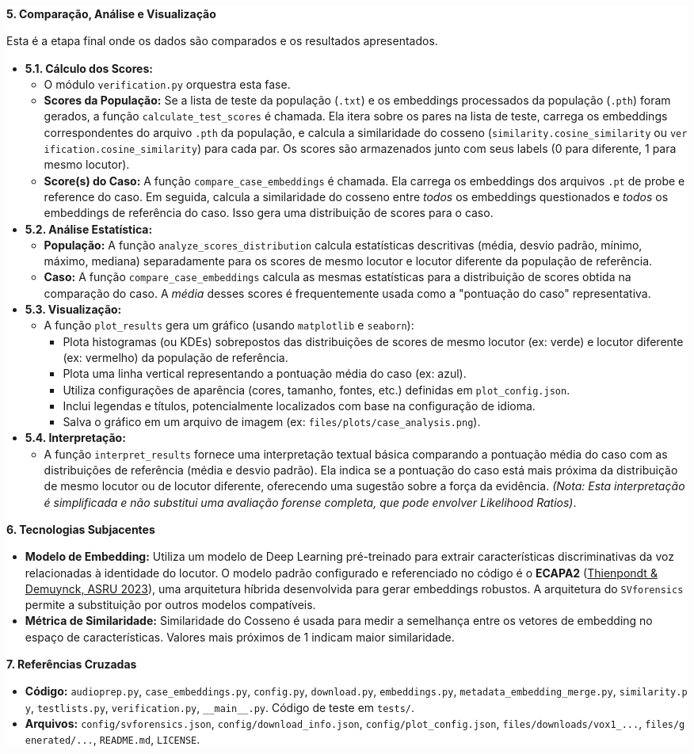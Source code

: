 **5. Comparação, Análise e Visualização**

Esta é a etapa final onde os dados são comparados e os resultados apresentados.

*   **5.1. Cálculo dos Scores:**
    *   O módulo `verification.py` orquestra esta fase.
    *   **Scores da População:** Se a lista de teste da população (`.txt`) e os embeddings processados da população (`.pth`) foram gerados, a função `calculate_test_scores` é chamada. Ela itera sobre os pares na lista de teste, carrega os embeddings correspondentes do arquivo `.pth` da população, e calcula a similaridade do cosseno (`similarity.cosine_similarity` ou `verification.cosine_similarity`) para cada par. Os scores são armazenados junto com seus labels (0 para diferente, 1 para mesmo locutor).
    *   **Score(s) do Caso:** A função `compare_case_embeddings` é chamada. Ela carrega os embeddings dos arquivos `.pt` de probe e reference do caso. Em seguida, calcula a similaridade do cosseno entre *todos* os embeddings questionados e *todos* os embeddings de referência do caso. Isso gera uma distribuição de scores para o caso.
*   **5.2. Análise Estatística:**
    *   **População:** A função `analyze_scores_distribution` calcula estatísticas descritivas (média, desvio padrão, mínimo, máximo, mediana) separadamente para os scores de mesmo locutor e locutor diferente da população de referência.
    *   **Caso:** A função `compare_case_embeddings` calcula as mesmas estatísticas para a distribuição de scores obtida na comparação do caso. A *média* desses scores é frequentemente usada como a "pontuação do caso" representativa.
*   **5.3. Visualização:**
    *   A função `plot_results` gera um gráfico (usando `matplotlib` e `seaborn`):
        *   Plota histogramas (ou KDEs) sobrepostos das distribuições de scores de mesmo locutor (ex: verde) e locutor diferente (ex: vermelho) da população de referência.
        *   Plota uma linha vertical representando a pontuação média do caso (ex: azul).
        *   Utiliza configurações de aparência (cores, tamanho, fontes, etc.) definidas em `plot_config.json`.
        *   Inclui legendas e títulos, potencialmente localizados com base na configuração de idioma.
        *   Salva o gráfico em um arquivo de imagem (ex: `files/plots/case_analysis.png`).
*   **5.4. Interpretação:**
    *   A função `interpret_results` fornece uma interpretação textual básica comparando a pontuação média do caso com as distribuições de referência (média e desvio padrão). Ela indica se a pontuação do caso está mais próxima da distribuição de mesmo locutor ou de locutor diferente, oferecendo uma sugestão sobre a força da evidência. *(Nota: Esta interpretação é simplificada e não substitui uma avaliação forense completa, que pode envolver Likelihood Ratios)*.

**6. Tecnologias Subjacentes**

*   **Modelo de Embedding:** Utiliza um modelo de Deep Learning pré-treinado para extrair características discriminativas da voz relacionadas à identidade do locutor. O modelo padrão configurado e referenciado no código é o **ECAPA2** ([Thienpondt & Demuynck, ASRU 2023](https://arxiv.org/abs/2401.08342)), uma arquitetura híbrida desenvolvida para gerar embeddings robustos. A arquitetura do `SVforensics` permite a substituição por outros modelos compatíveis.
*   **Métrica de Similaridade:** Similaridade do Cosseno é usada para medir a semelhança entre os vetores de embedding no espaço de características. Valores mais próximos de 1 indicam maior similaridade.

**7. Referências Cruzadas**

*   **Código:** `audioprep.py`, `case_embeddings.py`, `config.py`, `download.py`, `embeddings.py`, `metadata_embedding_merge.py`, `similarity.py`, `testlists.py`, `verification.py`, `__main__.py`. Código de teste em `tests/`.
*   **Arquivos:** `config/svforensics.json`, `config/download_info.json`, `config/plot_config.json`, `files/downloads/vox1_...`, `files/generated/...`, `README.md`, `LICENSE`.
